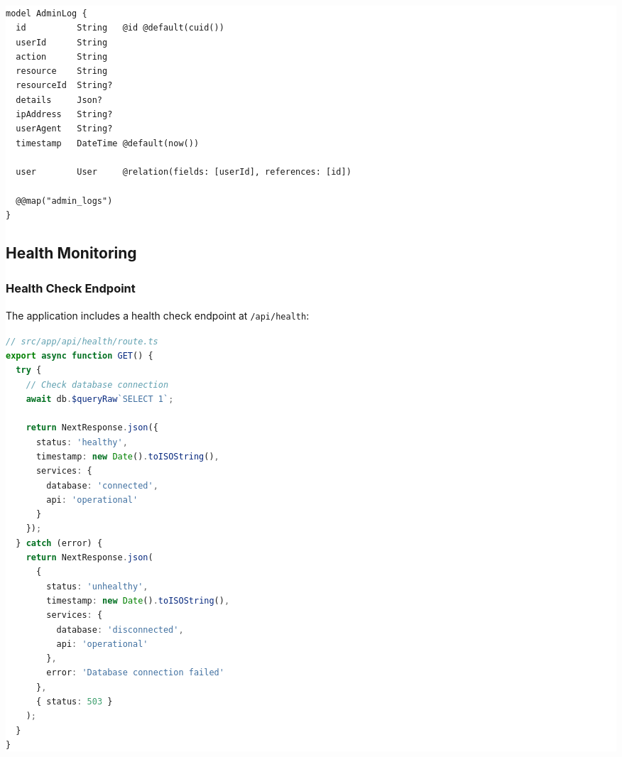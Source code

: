 ```prisma
model AdminLog {
  id          String   @id @default(cuid())
  userId      String
  action      String
  resource    String
  resourceId  String?
  details     Json?
  ipAddress   String?
  userAgent   String?
  timestamp   DateTime @default(now())
  
  user        User     @relation(fields: [userId], references: [id])
  
  @@map("admin_logs")
}
```

## Health Monitoring

### Health Check Endpoint
The application includes a health check endpoint at `/api/health`:

```typescript
// src/app/api/health/route.ts
export async function GET() {
  try {
    // Check database connection
    await db.$queryRaw`SELECT 1`;
    
    return NextResponse.json({
      status: 'healthy',
      timestamp: new Date().toISOString(),
      services: {
        database: 'connected',
        api: 'operational'
      }
    });
  } catch (error) {
    return NextResponse.json(
      {
        status: 'unhealthy',
        timestamp: new Date().toISOString(),
        services: {
          database: 'disconnected',
          api: 'operational'
        },
        error: 'Database connection failed'
      },
      { status: 503 }
    );
  }
}
```
